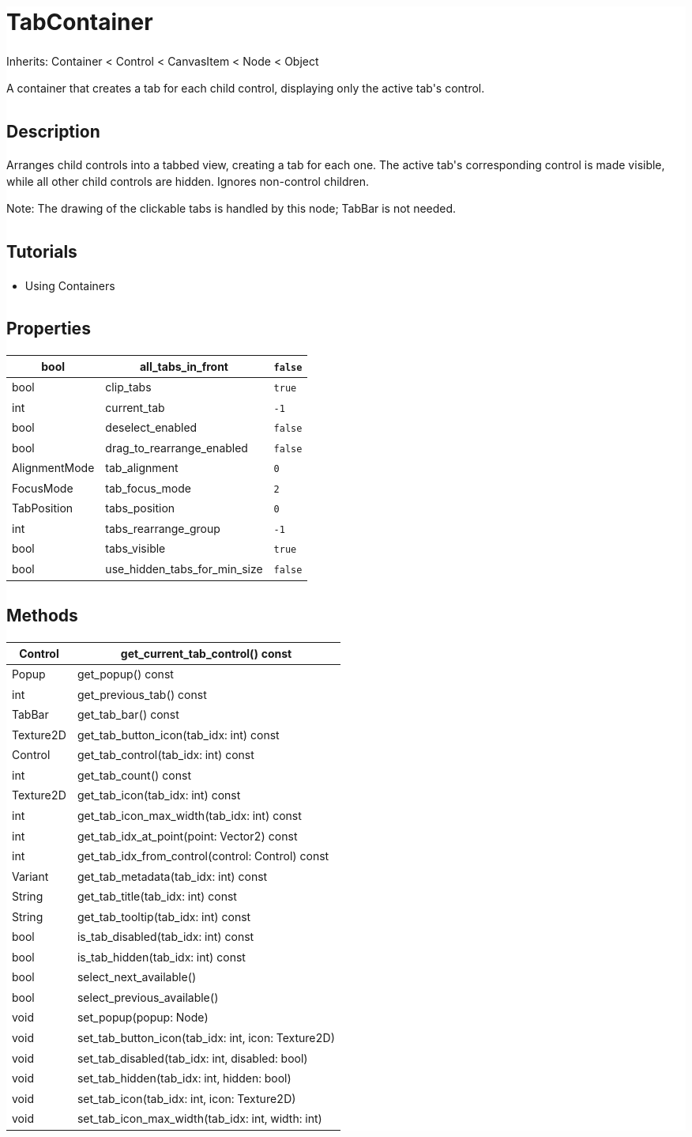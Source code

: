 # TabContainer

Inherits: Container < Control < CanvasItem < Node < Object

A container that creates a tab for each child control, displaying only the
active tab's control.

## Description

Arranges child controls into a tabbed view, creating a tab for each one. The
active tab's corresponding control is made visible, while all other child
controls are hidden. Ignores non-control children.

Note: The drawing of the clickable tabs is handled by this node; TabBar is not
needed.

## Tutorials

  * Using Containers

## Properties

bool | all_tabs_in_front | `false`  
---|---|---  
bool | clip_tabs | `true`  
int | current_tab | `-1`  
bool | deselect_enabled | `false`  
bool | drag_to_rearrange_enabled | `false`  
AlignmentMode | tab_alignment | `0`  
FocusMode | tab_focus_mode | `2`  
TabPosition | tabs_position | `0`  
int | tabs_rearrange_group | `-1`  
bool | tabs_visible | `true`  
bool | use_hidden_tabs_for_min_size | `false`  
  
## Methods

Control | get_current_tab_control() const  
---|---  
Popup | get_popup() const  
int | get_previous_tab() const  
TabBar | get_tab_bar() const  
Texture2D | get_tab_button_icon(tab_idx: int) const  
Control | get_tab_control(tab_idx: int) const  
int | get_tab_count() const  
Texture2D | get_tab_icon(tab_idx: int) const  
int | get_tab_icon_max_width(tab_idx: int) const  
int | get_tab_idx_at_point(point: Vector2) const  
int | get_tab_idx_from_control(control: Control) const  
Variant | get_tab_metadata(tab_idx: int) const  
String | get_tab_title(tab_idx: int) const  
String | get_tab_tooltip(tab_idx: int) const  
bool | is_tab_disabled(tab_idx: int) const  
bool | is_tab_hidden(tab_idx: int) const  
bool | select_next_available()  
bool | select_previous_available()  
void | set_popup(popup: Node)  
void | set_tab_button_icon(tab_idx: int, icon: Texture2D)  
void | set_tab_disabled(tab_idx: int, disabled: bool)  
void | set_tab_hidden(tab_idx: int, hidden: bool)  
void | set_tab_icon(tab_idx: int, icon: Texture2D)  
void | set_tab_icon_max_width(tab_idx: int, width: int)  